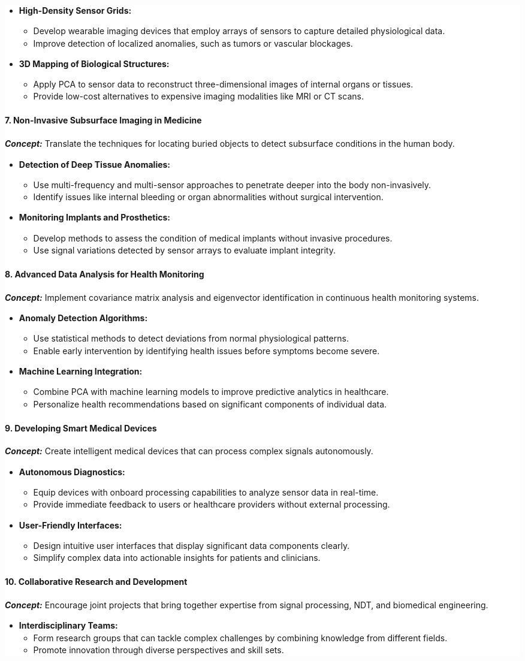 - **High-Density Sensor Grids:**
  - Develop wearable imaging devices that employ arrays of sensors to capture detailed physiological data.
  - Improve detection of localized anomalies, such as tumors or vascular blockages.

- **3D Mapping of Biological Structures:**
  - Apply PCA to sensor data to reconstruct three-dimensional images of internal organs or tissues.
  - Provide low-cost alternatives to expensive imaging modalities like MRI or CT scans.

#### **7. Non-Invasive Subsurface Imaging in Medicine**

**_Concept:_** Translate the techniques for locating buried objects to detect subsurface conditions in the human body.

- **Detection of Deep Tissue Anomalies:**
  - Use multi-frequency and multi-sensor approaches to penetrate deeper into the body non-invasively.
  - Identify issues like internal bleeding or organ abnormalities without surgical intervention.

- **Monitoring Implants and Prosthetics:**
  - Develop methods to assess the condition of medical implants without invasive procedures.
  - Use signal variations detected by sensor arrays to evaluate implant integrity.

#### **8. Advanced Data Analysis for Health Monitoring**

**_Concept:_** Implement covariance matrix analysis and eigenvector identification in continuous health monitoring systems.

- **Anomaly Detection Algorithms:**
  - Use statistical methods to detect deviations from normal physiological patterns.
  - Enable early intervention by identifying health issues before symptoms become severe.

- **Machine Learning Integration:**
  - Combine PCA with machine learning models to improve predictive analytics in healthcare.
  - Personalize health recommendations based on significant components of individual data.

#### **9. Developing Smart Medical Devices**

**_Concept:_** Create intelligent medical devices that can process complex signals autonomously.

- **Autonomous Diagnostics:**
  - Equip devices with onboard processing capabilities to analyze sensor data in real-time.
  - Provide immediate feedback to users or healthcare providers without external processing.

- **User-Friendly Interfaces:**
  - Design intuitive user interfaces that display significant data components clearly.
  - Simplify complex data into actionable insights for patients and clinicians.

#### **10. Collaborative Research and Development**

**_Concept:_** Encourage joint projects that bring together expertise from signal processing, NDT, and biomedical engineering.

- **Interdisciplinary Teams:**
  - Form research groups that can tackle complex challenges by combining knowledge from different fields.
  - Promote innovation through diverse perspectives and skill sets.
